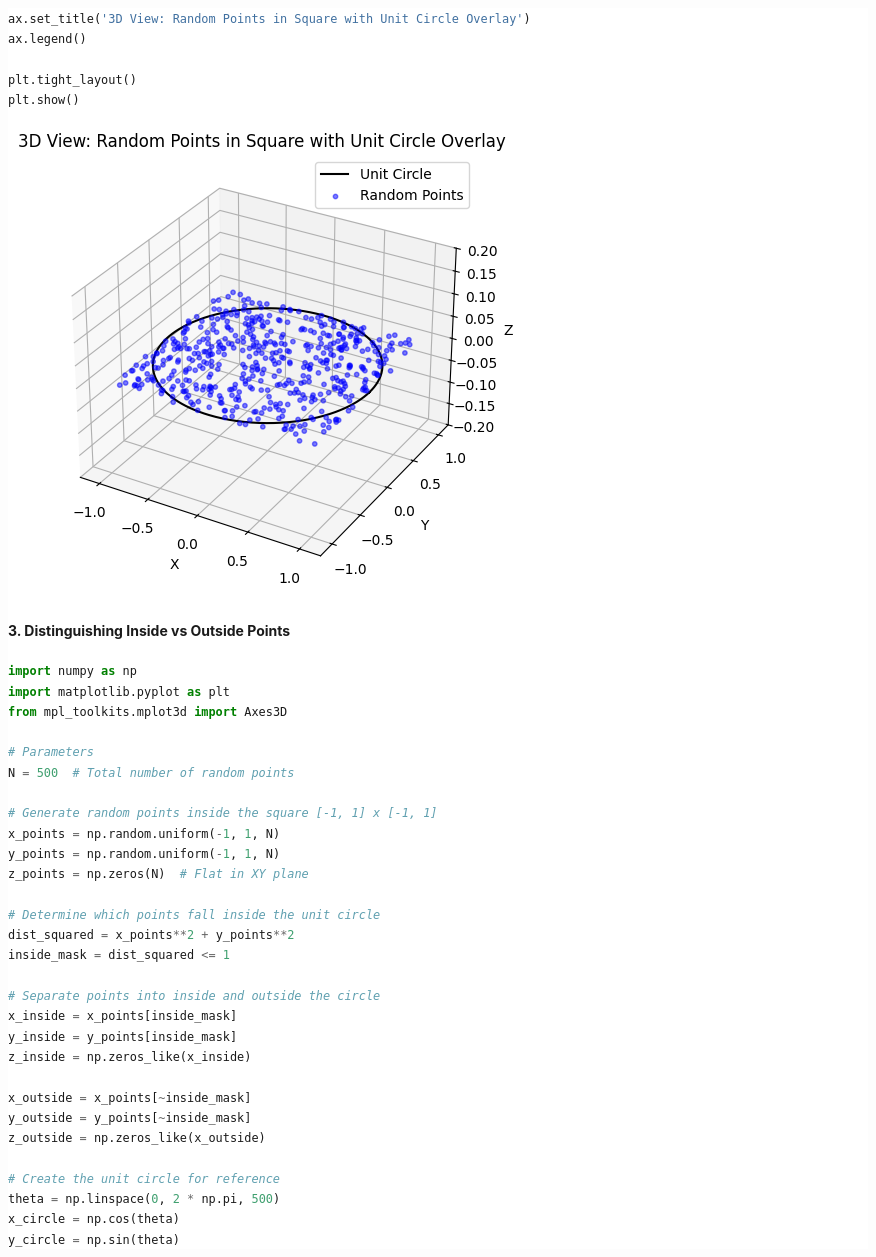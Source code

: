 ```python
ax.set_title('3D View: Random Points in Square with Unit Circle Overlay')
ax.legend()

plt.tight_layout()
plt.show()
```
![alt text](image-7.png)
#### **3. Distinguishing Inside vs Outside Points**

```python
import numpy as np
import matplotlib.pyplot as plt
from mpl_toolkits.mplot3d import Axes3D

# Parameters
N = 500  # Total number of random points

# Generate random points inside the square [-1, 1] x [-1, 1]
x_points = np.random.uniform(-1, 1, N)
y_points = np.random.uniform(-1, 1, N)
z_points = np.zeros(N)  # Flat in XY plane

# Determine which points fall inside the unit circle
dist_squared = x_points**2 + y_points**2
inside_mask = dist_squared <= 1

# Separate points into inside and outside the circle
x_inside = x_points[inside_mask]
y_inside = y_points[inside_mask]
z_inside = np.zeros_like(x_inside)

x_outside = x_points[~inside_mask]
y_outside = y_points[~inside_mask]
z_outside = np.zeros_like(x_outside)

# Create the unit circle for reference
theta = np.linspace(0, 2 * np.pi, 500)
x_circle = np.cos(theta)
y_circle = np.sin(theta)
```